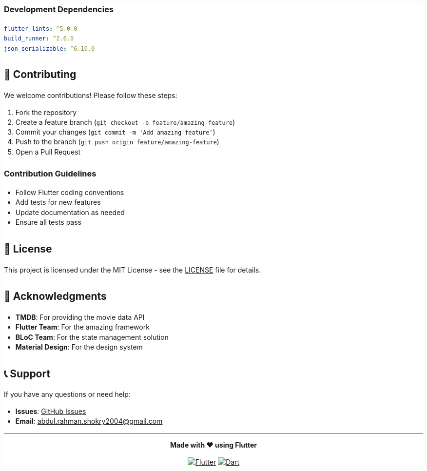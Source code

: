 ### Development Dependencies
```yaml
flutter_lints: ^5.0.0
build_runner: ^2.6.0
json_serializable: ^6.10.0
```

## 🤝 Contributing

We welcome contributions! Please follow these steps:

1. Fork the repository
2. Create a feature branch (`git checkout -b feature/amazing-feature`)
3. Commit your changes (`git commit -m 'Add amazing feature'`)
4. Push to the branch (`git push origin feature/amazing-feature`)
5. Open a Pull Request

### Contribution Guidelines
- Follow Flutter coding conventions
- Add tests for new features
- Update documentation as needed
- Ensure all tests pass

## 📄 License

This project is licensed under the MIT License - see the [LICENSE](LICENSE) file for details.

## 🙏 Acknowledgments

- **TMDB**: For providing the movie data API
- **Flutter Team**: For the amazing framework
- **BLoC Team**: For the state management solution
- **Material Design**: For the design system

## 📞 Support

If you have any questions or need help:

- **Issues**: [GitHub Issues](https://github.com/abdul-rahman-shokry/movie_app/issues)
- **Email**: abdul.rahman.shokry2004@gmail.com

---

<div align="center">

**Made with ❤️ using Flutter**

[![Flutter](https://img.shields.io/badge/Flutter-3.8.1-blue?style=for-the-badge&logo=flutter)](https://flutter.dev)
[![Dart](https://img.shields.io/badge/Dart-3.8.1-blue?style=for-the-badge&logo=dart)](https://dart.dev)

</div>
